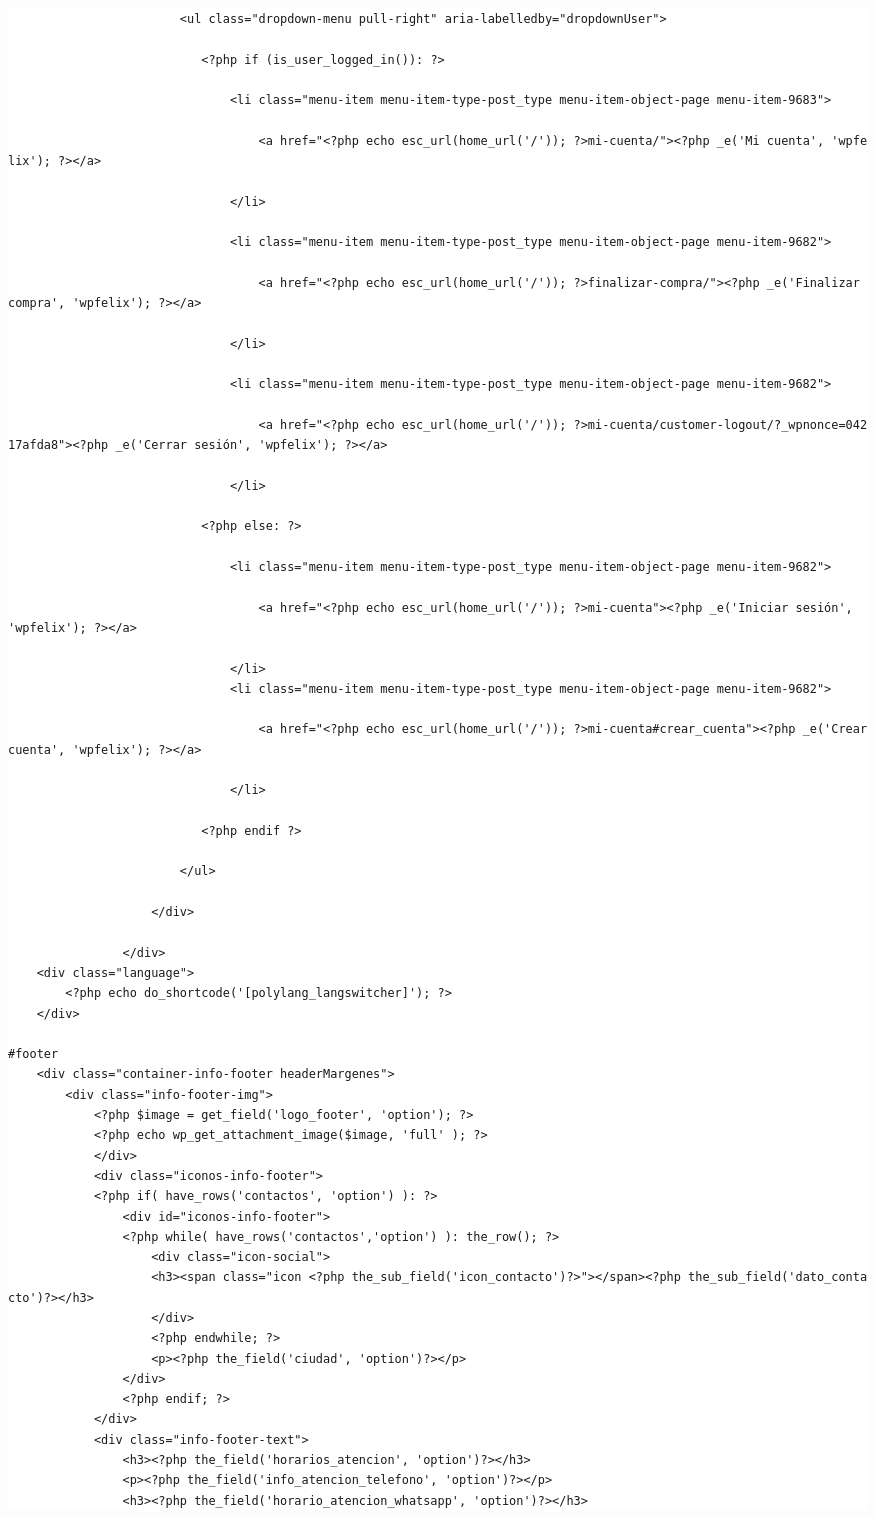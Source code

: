                             <ul class="dropdown-menu pull-right" aria-labelledby="dropdownUser">

                               <?php if (is_user_logged_in()): ?>

                                   <li class="menu-item menu-item-type-post_type menu-item-object-page menu-item-9683">

                                       <a href="<?php echo esc_url(home_url('/')); ?>mi-cuenta/"><?php _e('Mi cuenta', 'wpfelix'); ?></a>

                                   </li>

                                   <li class="menu-item menu-item-type-post_type menu-item-object-page menu-item-9682">

                                       <a href="<?php echo esc_url(home_url('/')); ?>finalizar-compra/"><?php _e('Finalizar compra', 'wpfelix'); ?></a>

                                   </li>

                                   <li class="menu-item menu-item-type-post_type menu-item-object-page menu-item-9682">

                                       <a href="<?php echo esc_url(home_url('/')); ?>mi-cuenta/customer-logout/?_wpnonce=04217afda8"><?php _e('Cerrar sesión', 'wpfelix'); ?></a>

                                   </li>

                               <?php else: ?>

                                   <li class="menu-item menu-item-type-post_type menu-item-object-page menu-item-9682">

                                       <a href="<?php echo esc_url(home_url('/')); ?>mi-cuenta"><?php _e('Iniciar sesión', 'wpfelix'); ?></a>

                                   </li>
                                   <li class="menu-item menu-item-type-post_type menu-item-object-page menu-item-9682">

                                       <a href="<?php echo esc_url(home_url('/')); ?>mi-cuenta#crear_cuenta"><?php _e('Crear cuenta', 'wpfelix'); ?></a>

                                   </li>

                               <?php endif ?>

                            </ul>

                        </div>

                    </div>
		<div class="language">
			<?php echo do_shortcode('[polylang_langswitcher]'); ?>
		</div>
    
    #footer
		<div class="container-info-footer headerMargenes">
			<div class="info-footer-img">
				<?php $image = get_field('logo_footer', 'option'); ?> 
				<?php echo wp_get_attachment_image($image, 'full' ); ?>
				</div>
				<div class="iconos-info-footer">
				<?php if( have_rows('contactos', 'option') ): ?>
					<div id="iconos-info-footer">
					<?php while( have_rows('contactos','option') ): the_row(); ?>
						<div class="icon-social">
						<h3><span class="icon <?php the_sub_field('icon_contacto')?>"></span><?php the_sub_field('dato_contacto')?></h3>
						</div>
						<?php endwhile; ?>
						<p><?php the_field('ciudad', 'option')?></p>
					</div>
					<?php endif; ?> 
				</div>
				<div class="info-footer-text">
					<h3><?php the_field('horarios_atencion', 'option')?></h3>
					<p><?php the_field('info_atencion_telefono', 'option')?></p>
					<h3><?php the_field('horario_atencion_whatsapp', 'option')?></h3>